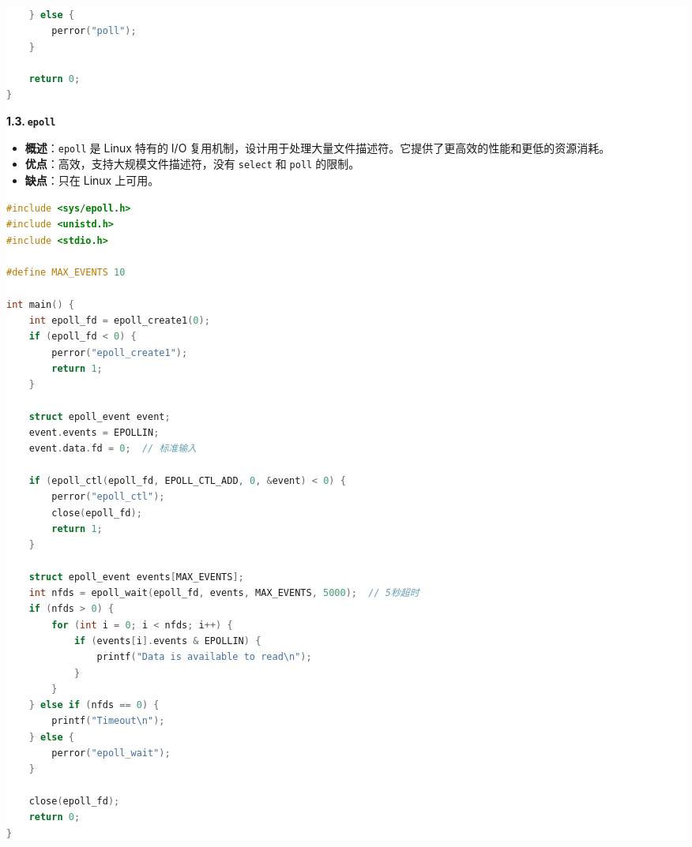 ```c
    } else {
        perror("poll");
    }

    return 0;
}
```

**1.3. `epoll`**

- **概述**：`epoll` 是 Linux 特有的 I/O 复用机制，设计用于处理大量文件描述符。它提供了更高效的性能和更低的资源消耗。
- **优点**：高效，支持大规模文件描述符，没有 `select` 和 `poll` 的限制。
- **缺点**：只在 Linux 上可用。

```c
#include <sys/epoll.h>
#include <unistd.h>
#include <stdio.h>

#define MAX_EVENTS 10

int main() {
    int epoll_fd = epoll_create1(0);
    if (epoll_fd < 0) {
        perror("epoll_create1");
        return 1;
    }

    struct epoll_event event;
    event.events = EPOLLIN;
    event.data.fd = 0;  // 标准输入

    if (epoll_ctl(epoll_fd, EPOLL_CTL_ADD, 0, &event) < 0) {
        perror("epoll_ctl");
        close(epoll_fd);
        return 1;
    }

    struct epoll_event events[MAX_EVENTS];
    int nfds = epoll_wait(epoll_fd, events, MAX_EVENTS, 5000);  // 5秒超时
    if (nfds > 0) {
        for (int i = 0; i < nfds; i++) {
            if (events[i].events & EPOLLIN) {
                printf("Data is available to read\n");
            }
        }
    } else if (nfds == 0) {
        printf("Timeout\n");
    } else {
        perror("epoll_wait");
    }

    close(epoll_fd);
    return 0;
}
```
